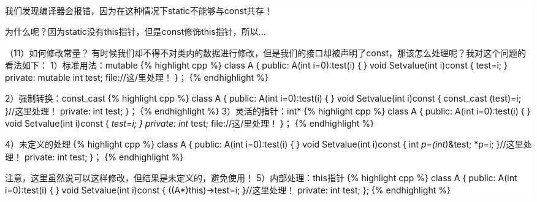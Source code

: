 我们发现编译器会报错，因为在这种情况下static不能够与const共存！

为什么呢？因为static没有this指针，但是const修饰this指针，所以...

（11）如何修改常量？
有时候我们却不得不对类内的数据进行修改，但是我们的接口却被声明了const，那该怎么处理呢？我对这个问题的看法如下：
1）标准用法：mutable
{% highlight cpp %}
class A {
public:
	A(int i=0):test(i) { }
	void Setvalue(int i)const { test=i; }
private:
	mutable int test; file://这/里处理！
}；
{% endhighlight %}

2）强制转换：const_cast
{% highlight cpp %}
class A {
public:
	A(int i=0):test(i) { }
	void Setvalue(int i)const
	{ const_cast <int>(test)=i; }//这里处理！
private:
	int test;
}；
{% endhighlight %}
3）灵活的指针：int*
{% highlight cpp %}
class A {
public:
	A(int i=0):test(i) { }
	void Setvalue(int i)const
	{ *test=i; }
private:
	int* test; file://这/里处理！
}；
{% endhighlight %}

4）未定义的处理
{% highlight cpp %}
class A {
public:
	A(int i=0):test(i) { }
	void Setvalue(int i)const
	{ int *p=(int*)&test; *p=i; }//这里处理！
private:
	int test;
}；
{% endhighlight %}

注意，这里虽然说可以这样修改，但结果是未定义的，避免使用！
5）内部处理：this指针
{% highlight cpp %}
class A {
public:
	A(int i=0):test(i) { }
	void Setvalue(int i)const
	{ ((A*)this)->test=i; }//这里处理！
private:
	int test;
};
{% endhighlight %}
